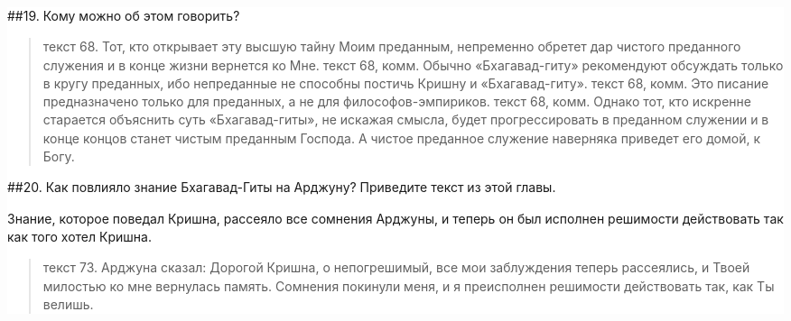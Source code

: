 ##19. Кому можно об этом говорить?

> текст 68. Тот, кто открывает эту высшую тайну Моим преданным, непременно обретет дар чистого преданного служения и в конце жизни вернется ко Мне.
> текст 68, комм. Обычно «Бхагавад-гиту» рекомендуют обсуждать только в кругу преданных, ибо непреданные не способны постичь Кришну и «Бхагавад-гиту». 
> текст 68, комм. Это писание предназначено только для преданных, а не для философов-эмпириков. 
> текст 68, комм. Однако тот, кто искренне старается объяснить суть «Бхагавад-гиты», не искажая смысла, будет прогрессировать в преданном служении и в конце концов станет чистым преданным Господа. А чистое преданное служение наверняка приведет его домой, к Богу.

##20. Как повлияло знание Бхагавад-Гиты на Арджуну? Приведите текст из этой главы.

Знание, которое поведал Кришна, рассеяло все сомнения Арджуны, и теперь он был исполнен решимости действовать так как того хотел Кришна.

> текст 73. Арджуна сказал: Дорогой Кришна, о непогрешимый, все мои заблуждения теперь рассеялись, и Твоей милостью ко мне вернулась память. Сомнения покинули меня, и я преисполнен решимости действовать так, как Ты велишь.
